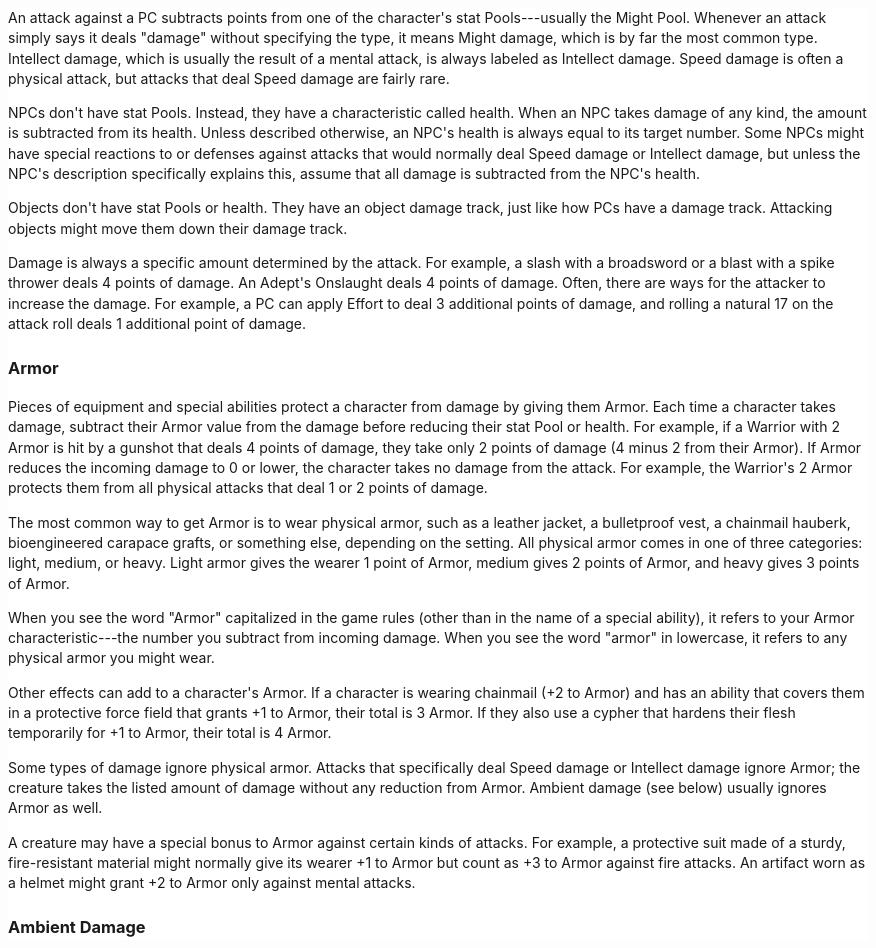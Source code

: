 An attack against a PC subtracts points from one of the character's stat Pools---usually the Might Pool. Whenever an attack simply says it deals "damage" without specifying the type, it means Might damage, which is by far the most common type. Intellect damage, which is usually the result of a mental attack, is always labeled as Intellect damage. Speed damage is often a physical attack, but attacks that deal Speed damage are fairly rare.

NPCs don't have stat Pools. Instead, they have a characteristic called health. When an NPC takes damage of any kind, the amount is subtracted from its health. Unless described otherwise, an NPC's health is always equal to its target number. Some NPCs might have special reactions to or defenses against attacks that would normally deal Speed damage or Intellect damage, but unless the NPC's description specifically explains this, assume that all damage is subtracted from the NPC's health.

Objects don't have stat Pools or health. They have an object damage track, just like how PCs have a damage track. Attacking objects might move them down their damage track.

Damage is always a specific amount determined by the attack. For example, a slash with a broadsword or a blast with a spike thrower deals 4 points of damage. An Adept's Onslaught deals 4 points of damage. Often, there are ways for the attacker to increase the damage. For example, a PC can apply Effort to deal 3 additional points of damage, and rolling a natural 17 on the attack roll deals 1 additional point of damage.

### Armor

Pieces of equipment and special abilities protect a character from damage by giving them Armor. Each time a character takes damage, subtract their Armor value from the damage before reducing their stat Pool or health. For example, if a Warrior with 2 Armor is hit by a gunshot that deals 4 points of damage, they take only 2 points of damage (4 minus 2 from their Armor). If Armor reduces the incoming damage to 0 or lower, the character takes no damage from the attack. For example, the Warrior's 2 Armor protects them from all physical attacks that deal 1 or 2 points of damage.

The most common way to get Armor is to wear physical armor, such as a leather jacket, a bulletproof vest, a chainmail hauberk, bioengineered carapace grafts, or something else, depending on the setting. All physical armor comes in one of three categories: light, medium, or heavy. Light armor gives the wearer 1 point of Armor, medium gives 2 points of Armor, and heavy gives 3 points of Armor.

When you see the word "Armor" capitalized in the game rules (other than in the name of a special ability), it refers to your Armor characteristic---the number you subtract from incoming damage. When you see the word "armor" in lowercase, it refers to any physical armor you might wear.

Other effects can add to a character's Armor. If a character is wearing chainmail (+2 to Armor) and has an ability that covers them in a protective force field that grants +1 to Armor, their total is 3 Armor. If they also use a cypher that hardens their flesh temporarily for +1 to Armor, their total is 4 Armor.

Some types of damage ignore physical armor. Attacks that specifically deal Speed damage or Intellect damage ignore Armor; the creature takes the listed amount of damage without any reduction from Armor. Ambient damage (see below) usually ignores Armor as well.

A creature may have a special bonus to Armor against certain kinds of attacks. For example, a protective suit made of a sturdy, fire-resistant material might normally give its wearer +1 to Armor but count as +3 to Armor against fire attacks. An artifact worn as a helmet might grant +2 to Armor only against mental attacks.

### Ambient Damage
